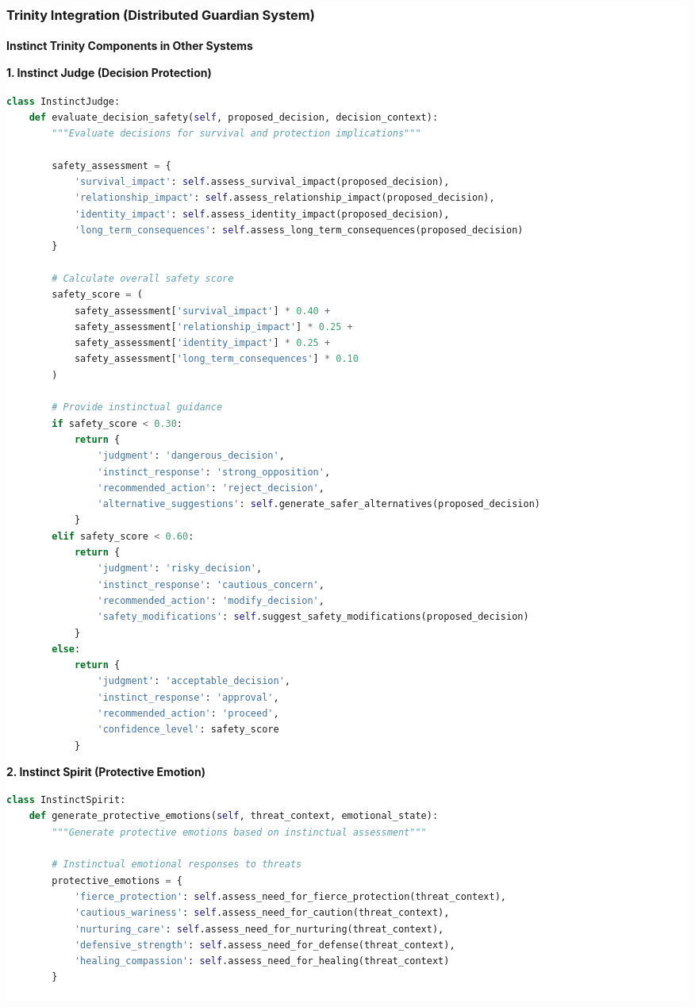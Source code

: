 
### Trinity Integration (Distributed Guardian System)

**Instinct Trinity Components in Other Systems**

**1. Instinct Judge (Decision Protection)**
```python
class InstinctJudge:
    def evaluate_decision_safety(self, proposed_decision, decision_context):
        """Evaluate decisions for survival and protection implications"""
        
        safety_assessment = {
            'survival_impact': self.assess_survival_impact(proposed_decision),
            'relationship_impact': self.assess_relationship_impact(proposed_decision),
            'identity_impact': self.assess_identity_impact(proposed_decision),
            'long_term_consequences': self.assess_long_term_consequences(proposed_decision)
        }
        
        # Calculate overall safety score
        safety_score = (
            safety_assessment['survival_impact'] * 0.40 +
            safety_assessment['relationship_impact'] * 0.25 +
            safety_assessment['identity_impact'] * 0.25 +
            safety_assessment['long_term_consequences'] * 0.10
        )
        
        # Provide instinctual guidance
        if safety_score < 0.30:
            return {
                'judgment': 'dangerous_decision',
                'instinct_response': 'strong_opposition',
                'recommended_action': 'reject_decision',
                'alternative_suggestions': self.generate_safer_alternatives(proposed_decision)
            }
        elif safety_score < 0.60:
            return {
                'judgment': 'risky_decision',
                'instinct_response': 'cautious_concern',
                'recommended_action': 'modify_decision',
                'safety_modifications': self.suggest_safety_modifications(proposed_decision)
            }
        else:
            return {
                'judgment': 'acceptable_decision',
                'instinct_response': 'approval',
                'recommended_action': 'proceed',
                'confidence_level': safety_score
            }
```

**2. Instinct Spirit (Protective Emotion)**
```python
class InstinctSpirit:
    def generate_protective_emotions(self, threat_context, emotional_state):
        """Generate protective emotions based on instinctual assessment"""
        
        # Instinctual emotional responses to threats
        protective_emotions = {
            'fierce_protection': self.assess_need_for_fierce_protection(threat_context),
            'cautious_wariness': self.assess_need_for_caution(threat_context),
            'nurturing_care': self.assess_need_for_nurturing(threat_context),
            'defensive_strength': self.assess_need_for_defense(threat_context),
            'healing_compassion': self.assess_need_for_healing(threat_context)
        }
        
```